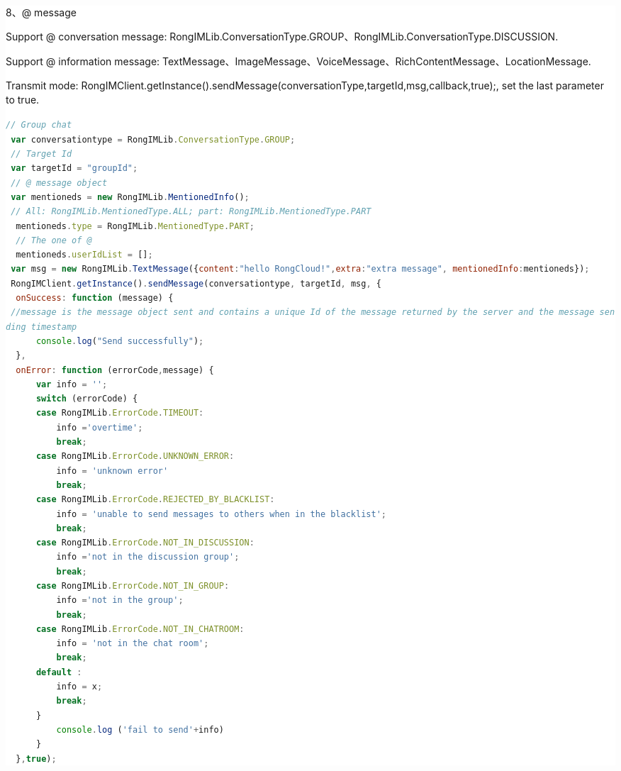8、@ message

Support @ conversation message: RongIMLib.ConversationType.GROUP、RongIMLib.ConversationType.DISCUSSION.

Support @ information message: TextMessage、ImageMessage、VoiceMessage、RichContentMessage、LocationMessage.

Transmit mode: RongIMClient.getInstance().sendMessage(conversationType,targetId,msg,callback,true);, set the last parameter to true.

```js
// Group chat
 var conversationtype = RongIMLib.ConversationType.GROUP;
 // Target Id
 var targetId = "groupId";
 // @ message object
 var mentioneds = new RongIMLib.MentionedInfo();
 // All: RongIMLib.MentionedType.ALL; part: RongIMLib.MentionedType.PART
  mentioneds.type = RongIMLib.MentionedType.PART;
  // The one of @
  mentioneds.userIdList = [];
 var msg = new RongIMLib.TextMessage({content:"hello RongCloud!",extra:"extra message", mentionedInfo:mentioneds});
 RongIMClient.getInstance().sendMessage(conversationtype, targetId, msg, {
  onSuccess: function (message) {
 //message is the message object sent and contains a unique Id of the message returned by the server and the message sending timestamp
      console.log("Send successfully");
  },
  onError: function (errorCode,message) {
      var info = '';
      switch (errorCode) {
      case RongIMLib.ErrorCode.TIMEOUT:
          info ='overtime';
          break;
      case RongIMLib.ErrorCode.UNKNOWN_ERROR:
          info = 'unknown error'
          break;
      case RongIMLib.ErrorCode.REJECTED_BY_BLACKLIST:
          info = 'unable to send messages to others when in the blacklist';
          break;
      case RongIMLib.ErrorCode.NOT_IN_DISCUSSION:
          info ='not in the discussion group';
          break;
      case RongIMLib.ErrorCode.NOT_IN_GROUP:
          info ='not in the group';
          break;
      case RongIMLib.ErrorCode.NOT_IN_CHATROOM:
          info = 'not in the chat room';
          break;
      default :
          info = x;
          break;
      }
          console.log ('fail to send'+info)
      }
  },true);
```
